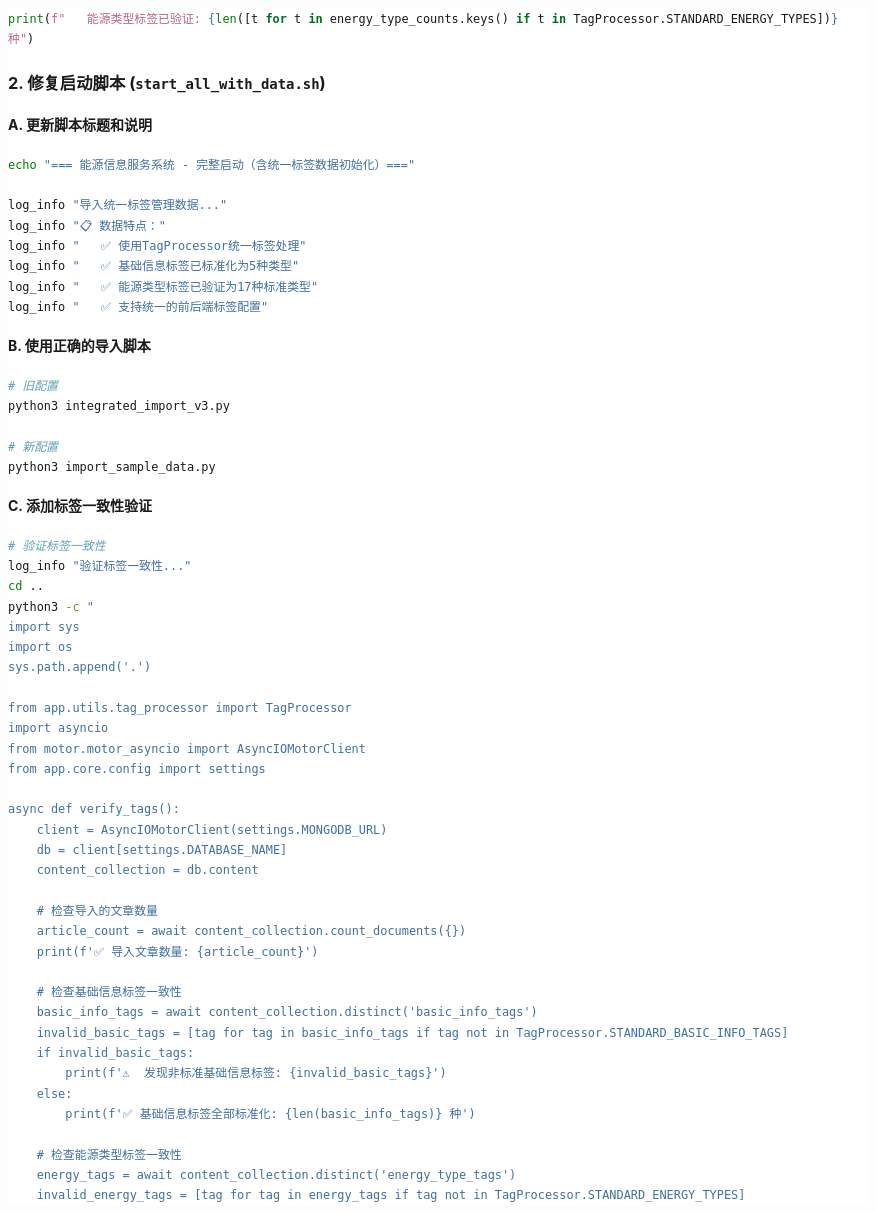```python
print(f"   能源类型标签已验证: {len([t for t in energy_type_counts.keys() if t in TagProcessor.STANDARD_ENERGY_TYPES])} 种")
```

### 2. 修复启动脚本 (`start_all_with_data.sh`)

#### A. 更新脚本标题和说明
```bash
echo "=== 能源信息服务系统 - 完整启动（含统一标签数据初始化）==="

log_info "导入统一标签管理数据..."
log_info "📋 数据特点："
log_info "   ✅ 使用TagProcessor统一标签处理"
log_info "   ✅ 基础信息标签已标准化为5种类型"
log_info "   ✅ 能源类型标签已验证为17种标准类型"
log_info "   ✅ 支持统一的前后端标签配置"
```

#### B. 使用正确的导入脚本
```bash
# 旧配置
python3 integrated_import_v3.py

# 新配置
python3 import_sample_data.py
```

#### C. 添加标签一致性验证
```bash
# 验证标签一致性
log_info "验证标签一致性..."
cd ..
python3 -c "
import sys
import os
sys.path.append('.')

from app.utils.tag_processor import TagProcessor
import asyncio
from motor.motor_asyncio import AsyncIOMotorClient
from app.core.config import settings

async def verify_tags():
    client = AsyncIOMotorClient(settings.MONGODB_URL)
    db = client[settings.DATABASE_NAME]
    content_collection = db.content
    
    # 检查导入的文章数量
    article_count = await content_collection.count_documents({})
    print(f'✅ 导入文章数量: {article_count}')
    
    # 检查基础信息标签一致性
    basic_info_tags = await content_collection.distinct('basic_info_tags')
    invalid_basic_tags = [tag for tag in basic_info_tags if tag not in TagProcessor.STANDARD_BASIC_INFO_TAGS]
    if invalid_basic_tags:
        print(f'⚠️  发现非标准基础信息标签: {invalid_basic_tags}')
    else:
        print(f'✅ 基础信息标签全部标准化: {len(basic_info_tags)} 种')
    
    # 检查能源类型标签一致性
    energy_tags = await content_collection.distinct('energy_type_tags')
    invalid_energy_tags = [tag for tag in energy_tags if tag not in TagProcessor.STANDARD_ENERGY_TYPES]
```